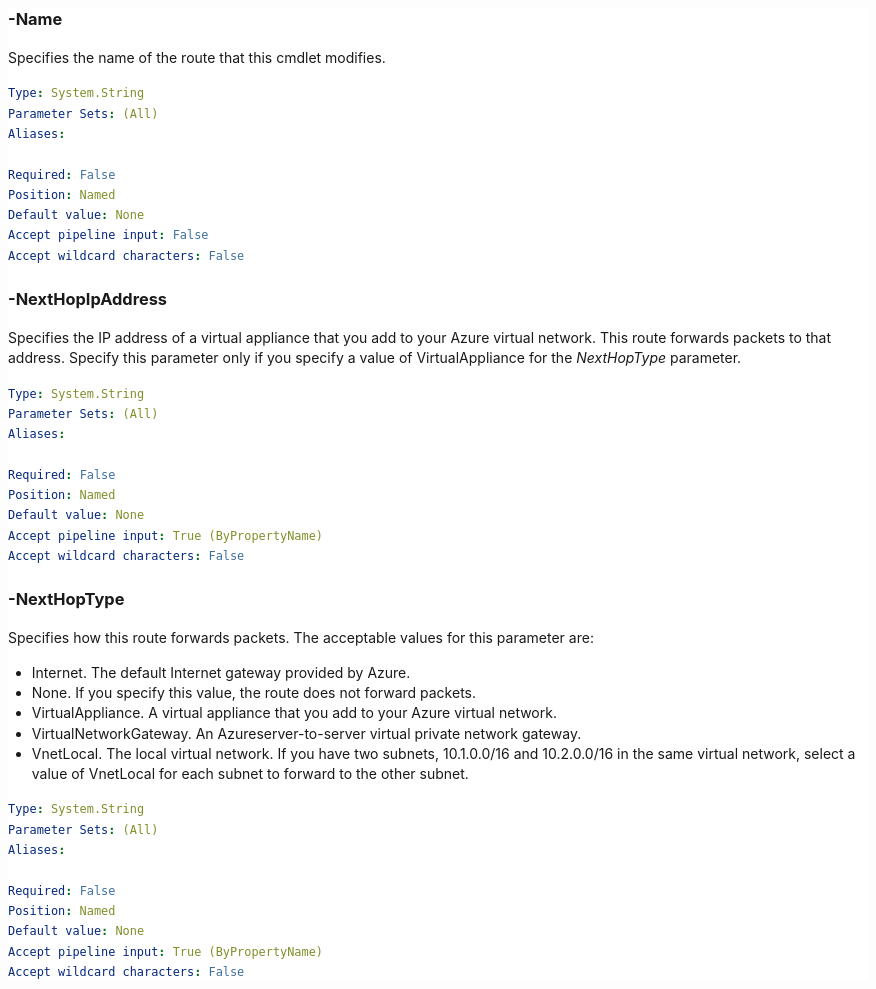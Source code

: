 ### -Name
Specifies the name of the route that this cmdlet modifies.

```yaml
Type: System.String
Parameter Sets: (All)
Aliases:

Required: False
Position: Named
Default value: None
Accept pipeline input: False
Accept wildcard characters: False
```

### -NextHopIpAddress
Specifies the IP address of a virtual appliance that you add to your Azure virtual network.
This route forwards packets to that address.
Specify this parameter only if you specify a value of VirtualAppliance for the *NextHopType* parameter.

```yaml
Type: System.String
Parameter Sets: (All)
Aliases:

Required: False
Position: Named
Default value: None
Accept pipeline input: True (ByPropertyName)
Accept wildcard characters: False
```

### -NextHopType
Specifies how this route forwards packets.
The acceptable values for this parameter are:
- Internet.
The default Internet gateway provided by Azure. 
- None.
If you specify this value, the route does not forward packets. 
- VirtualAppliance.
A virtual appliance that you add to your Azure virtual network. 
- VirtualNetworkGateway.
An Azureserver-to-server virtual private network gateway. 
- VnetLocal.
The local virtual network.
If you have two subnets, 10.1.0.0/16 and 10.2.0.0/16 in the same virtual network, select a value of VnetLocal for each subnet to forward to the other subnet.

```yaml
Type: System.String
Parameter Sets: (All)
Aliases:

Required: False
Position: Named
Default value: None
Accept pipeline input: True (ByPropertyName)
Accept wildcard characters: False
```
